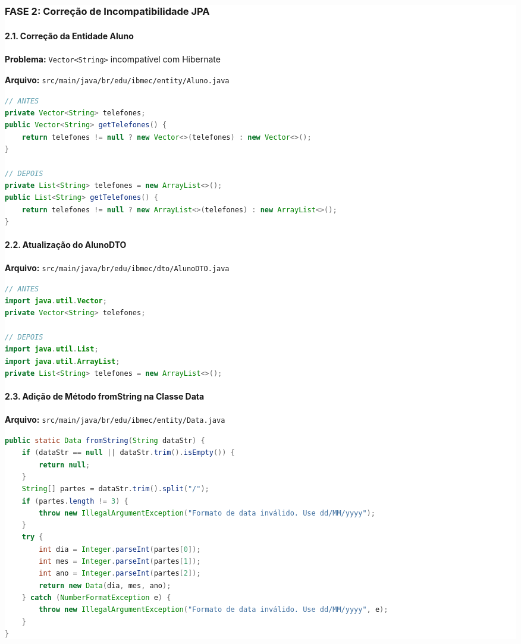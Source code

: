 ### **FASE 2: Correção de Incompatibilidade JPA**

#### 2.1. Correção da Entidade Aluno
**Problema:** `Vector<String>` incompatível com Hibernate

**Arquivo:** `src/main/java/br/edu/ibmec/entity/Aluno.java`

```java
// ANTES
private Vector<String> telefones;
public Vector<String> getTelefones() {
    return telefones != null ? new Vector<>(telefones) : new Vector<>();
}

// DEPOIS  
private List<String> telefones = new ArrayList<>();
public List<String> getTelefones() {
    return telefones != null ? new ArrayList<>(telefones) : new ArrayList<>();
}
```

#### 2.2. Atualização do AlunoDTO
**Arquivo:** `src/main/java/br/edu/ibmec/dto/AlunoDTO.java`

```java
// ANTES
import java.util.Vector;
private Vector<String> telefones;

// DEPOIS
import java.util.List;
import java.util.ArrayList;
private List<String> telefones = new ArrayList<>();
```

#### 2.3. Adição de Método fromString na Classe Data
**Arquivo:** `src/main/java/br/edu/ibmec/entity/Data.java`

```java
public static Data fromString(String dataStr) {
    if (dataStr == null || dataStr.trim().isEmpty()) {
        return null;
    }
    String[] partes = dataStr.trim().split("/");
    if (partes.length != 3) {
        throw new IllegalArgumentException("Formato de data inválido. Use dd/MM/yyyy");
    }
    try {
        int dia = Integer.parseInt(partes[0]);
        int mes = Integer.parseInt(partes[1]);  
        int ano = Integer.parseInt(partes[2]);
        return new Data(dia, mes, ano);
    } catch (NumberFormatException e) {
        throw new IllegalArgumentException("Formato de data inválido. Use dd/MM/yyyy", e);
    }
}
```
